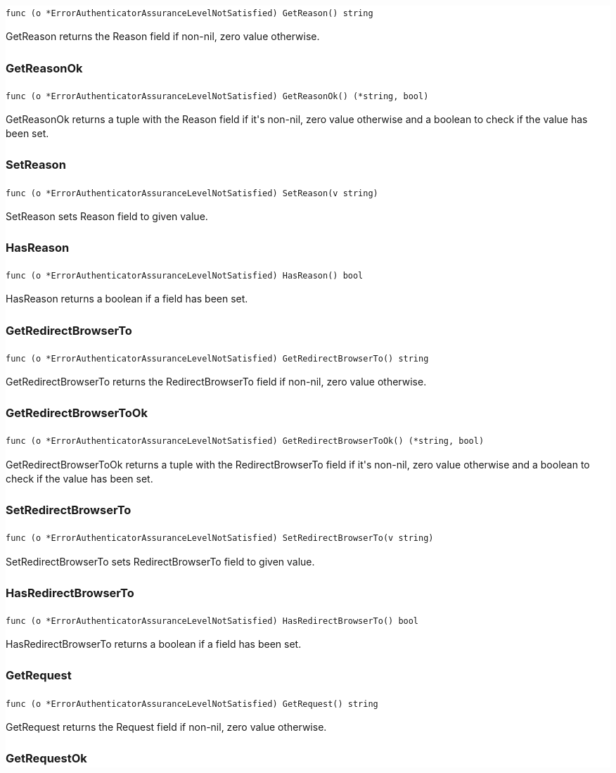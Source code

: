 `func (o *ErrorAuthenticatorAssuranceLevelNotSatisfied) GetReason() string`

GetReason returns the Reason field if non-nil, zero value otherwise.

### GetReasonOk

`func (o *ErrorAuthenticatorAssuranceLevelNotSatisfied) GetReasonOk() (*string, bool)`

GetReasonOk returns a tuple with the Reason field if it's non-nil, zero value otherwise
and a boolean to check if the value has been set.

### SetReason

`func (o *ErrorAuthenticatorAssuranceLevelNotSatisfied) SetReason(v string)`

SetReason sets Reason field to given value.

### HasReason

`func (o *ErrorAuthenticatorAssuranceLevelNotSatisfied) HasReason() bool`

HasReason returns a boolean if a field has been set.

### GetRedirectBrowserTo

`func (o *ErrorAuthenticatorAssuranceLevelNotSatisfied) GetRedirectBrowserTo() string`

GetRedirectBrowserTo returns the RedirectBrowserTo field if non-nil, zero value otherwise.

### GetRedirectBrowserToOk

`func (o *ErrorAuthenticatorAssuranceLevelNotSatisfied) GetRedirectBrowserToOk() (*string, bool)`

GetRedirectBrowserToOk returns a tuple with the RedirectBrowserTo field if it's non-nil, zero value otherwise
and a boolean to check if the value has been set.

### SetRedirectBrowserTo

`func (o *ErrorAuthenticatorAssuranceLevelNotSatisfied) SetRedirectBrowserTo(v string)`

SetRedirectBrowserTo sets RedirectBrowserTo field to given value.

### HasRedirectBrowserTo

`func (o *ErrorAuthenticatorAssuranceLevelNotSatisfied) HasRedirectBrowserTo() bool`

HasRedirectBrowserTo returns a boolean if a field has been set.

### GetRequest

`func (o *ErrorAuthenticatorAssuranceLevelNotSatisfied) GetRequest() string`

GetRequest returns the Request field if non-nil, zero value otherwise.

### GetRequestOk
